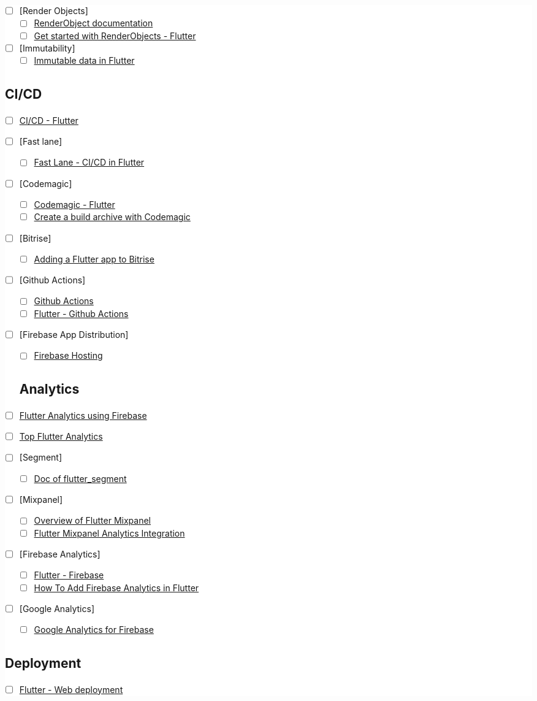 - [ ] [Render Objects]
  - [ ] [RenderObject documentation](https://api.flutter.dev/flutter/rendering/RenderObject-class.html)
  - [ ] [Get started with RenderObjects - Flutter](https://jasper-dev.hashnode.dev/getting-started-with-renderobjects-in-flutter)

- [ ] [Immutability]
  - [ ] [Immutable data in Flutter](https://dart.academy/immutable-data-patterns-in-dart-and-flutter/)

## CI/CD
- [ ] [CI/CD - Flutter](https://docs.flutter.dev/deployment/cd)

- [ ] [Fast lane]
  - [ ] [Fast Lane - CI/CD in Flutter](https://docs.flutter.dev/deployment/cd)

- [ ] [Codemagic]
  - [ ] [Codemagic - Flutter](https://codemagic.io/start/)
  - [ ] [Create a build archive with Codemagic](https://docs.flutter.dev/deployment/ios#create-a-build-archive-with-codemagic-cli-tools)

- [ ] [Bitrise]
  - [ ] [Adding a Flutter app to Bitrise](https://devcenter.bitrise.io/en/getting-started/getting-started-with-flutter-apps)

- [ ] [Github Actions]
  - [ ] [Github Actions](https://github.com/features/actions)
  - [ ] [Flutter - Github Actions](https://github.com/nabilnalakath/flutter-githubaction)

- [ ] [Firebase App Distribution]
  - [ ] [Firebase Hosting](https://firebase.google.com/docs/hosting?hl=ru)

  ## Analytics
- [ ] [Flutter Analytics using Firebase](https://www.youtube.com/watch?v=31KpJXqCayo)
- [ ] [Top Flutter Analytics](https://fluttergems.dev/analytics-consumer-insights/)

- [ ] [Segment]
  - [ ] [Doc of flutter_segment](https://pub.dev/packages/flutter_segment)


- [ ] [Mixpanel]
  - [ ] [Overview of Flutter Mixpanel](https://levelup.gitconnected.com/flutter-web-mixpanel-6046ffb664fb)
  - [ ] [Flutter Mixpanel Analytics Integration](https://medium.com/flutter-clan/flutter-mixpanel-analytics-integration-b5840b155f7b)

- [ ] [Firebase Analytics]
  - [ ] [Flutter - Firebase](https://docs.flutter.dev/data-and-backend/firebase)
  - [ ] [How To Add Firebase Analytics in Flutter](https://medium.datadriveninvestor.com/how-to-add-firebase-analytics-to-your-flutter-app-641fbda1d224)

- [ ] [Google Analytics]
  - [ ] [Google Analytics for Firebase](https://firebase.flutter.dev/docs/analytics/overview/)

## Deployment
- [ ] [Flutter - Web deployment](https://dart.dev/web/deployment)
